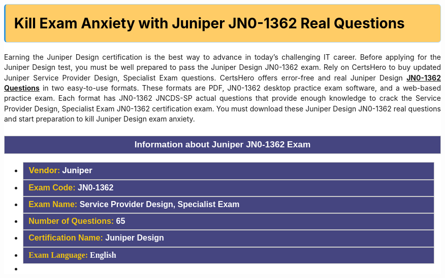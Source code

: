 <h1><strong><span style="display:block; color:#000000; background:#ffcc66; border: 0.5px solid #AED6F1 ; border-left: 3px solid #3498DB; padding: .6em; border-radius: 6px;">Kill Exam Anxiety with Juniper JN0-1362 Real Questions</span></strong></h1>

<p style="text-align: justify;">Earning the Juniper Design certification is the best way to advance in today’s challenging IT career. Before applying for the Juniper Design test, you must be well prepared to pass the Juniper Design JN0-1362 exam. Rely on CertsHero to buy updated Juniper Service Provider Design, Specialist Exam questions. CertsHero offers error-free and real Juniper Design <a href="https://www.certshero.com/juniper/jn0-1362"><strong>JN0-1362 Questions</strong></a> in two easy-to-use formats. These formats are PDF, JN0-1362 desktop practice exam software, and a web-based practice exam. Each format has JN0-1362 JNCDS-SP actual questions that provide enough knowledge to crack the Service Provider Design, Specialist Exam JN0-1362 certification exam. You must download these Juniper Design JN0-1362 real questions and start preparation to kill Juniper Design exam anxiety.</p>

<h3 style="background: #454580; border: 1px solid rgb(204, 204, 204); padding: 5px 10px; text-align: center;"><span style="color:#ffffff;"><span style="font-size:11pt"><span style="line-height:normal"><span style="font-family:Calibri,sans-serif"><b><span style="font-size:13.0pt"><span cambria="">Information about Juniper JN0-1362 Exam</span></span></b></span></span></span></span></h3>

<ul>
	<li style="margin:0cm 10pt">
	<div style="background:#454580; border: 1px solid rgb(204, 204, 204); padding: 5px 10px; text-align: justify;"><span style="font-size:11pt"><span style="line-height:normal"><span style="tab-stops:list 36.0pt"><span style="font-fam ily:Calibri,sans-serif"><b><span style="font-size:12.0pt"><span new="" roman="" style="font-family:" times=""><span style="color:#f1c40f;">Vendor:</span> <span style="color:#ffffff;">Juniper</span></span></span></b></span></span></span></span></div>
	</li>
	<li style="margin:0cm 10pt">
	<div style="background: #454580; border: 1px solid rgb(204, 204, 204); padding: 5px 10px; text-align: justify;"><span style="font-size:11pt"><span style="line-height:normal"><span style="tab-stops:list 36.0pt"><span style="font-family:Calibri,sans-serif"><b><span style="font-size:12.0pt"><span new="" roman="" style="font-family:" times=""><span style="color:#f1c40f;">Exam Code:</span> <span style="color:#ffffff;">JN0-1362</span></span></span></b></span></span></span></span></div>
	</li>
	<li style="margin:0cm 10pt">
	<div style="background: #454580; border: 1px solid rgb(204, 204, 204); padding: 5px 10px; text-align: justify;"><span style="font-size:11pt"><span style="line-height:normal"><span style="tab-stops:list 36.0pt"><span style="font-family:Calibri,sans-serif"><b><span style="font-size:12.0pt"><span new="" roman="" style="font-family:" times=""><span style="color:#f1c40f;">Exam Name:</span> <span style="color:#ffffff;">Service Provider Design, Specialist Exam</span></span></span></b></span></span></span></span></div>
	</li>
	<li style="margin:0cm 10pt">
	<div style="background: #454580; border: 1px solid rgb(204, 204, 204); padding: 5px 10px;"><span style="font-size:11pt"><span style="line-height:normal"><span style="tab-stops:list 36.0pt"><span style="font-family:Calibri,sans-serif"><b><span style="font-size:12.0pt"><span new="" roman="" style="font-family:" times=""><span style="color:#f1c40f;">Number of Questions: </span><span style="color:#ffffff;">65</span></span></span></b></span></span></span></span></div>
	</li>
	<li style="margin:0cm 10pt">
	<div style="background: #454580; border: 1px solid rgb(204, 204, 204); padding: 5px 10px; text-align: justify;"><span style="font-size:11pt"><span style="line-height:normal"><span style="tab-stops:list 36.0pt"><span style="font-family:Calibri,sans-serif"><b><span style="font-size:12.0pt"><span new="" roman="" style="font-family:" times=""><span style="color:#f1c40f;">Certification Name:</span> <span style="color:#ffffff;">Juniper Design</span></span></span></b></span></span></span></span></div>
	</li>
	<li style="margin:0cm 10pt">
	<div style="background: #454580; border: 1px solid rgb(204, 204, 204); padding: 5px 10px; text-align: justify;"><span style="font-size:11pt"><span style="line-height:normal"><span style="tab-stops:list 36.0pt"><span style="font-family:Calibri,sans-serifk"><b><span style="font-size:12.0pt"><span new="" roman="" style="font-family:" times=""><span style="color:#f1c40f;">Exam Language:</span> <span style="color:#ffffff;">English</span></span></span></b></span></span></span></span></div>
	</li>
	<li style="margin:0cm 10pt">